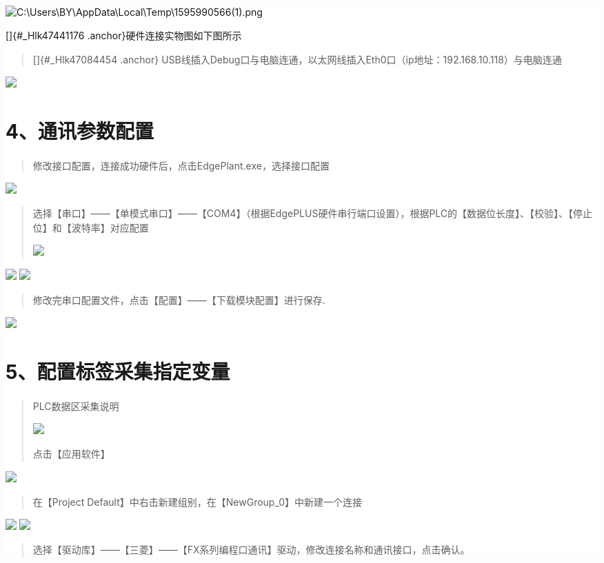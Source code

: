 
![C:\\Users\\BY\\AppData\\Local\\Temp\\1595990566(1).png](media/image9.png)


[]{#_Hlk47441176 .anchor}硬件连接实物图如下图所示

> []{#_Hlk47084454 .anchor}
> USB线插入Debug口与电脑连通，以太网线插入Eth0口（ip地址：192.168.10.118）与电脑连通

<img src="https://help.blob.core.chinacloudapi.cn/helppic/slprog/image10.jpeg" width="80%"/>


4、通讯参数配置
===============

> 修改接口配置，连接成功硬件后，点击EdgePlant.exe，选择接口配置

<img src="https://help.blob.core.chinacloudapi.cn/helppic/slprog/image11.png" width="80%"/>


> 选择【串口】——【单模式串口】——【COM4】（根据EdgePLUS硬件串行端口设置），根据PLC的【数据位长度】、【校验】、【停止位】和【波特率】对应配置
>
> <img src="https://help.blob.core.chinacloudapi.cn/helppic/slprog/image12.png" width="80%"/>
> 

<img src="https://help.blob.core.chinacloudapi.cn/helppic/slprog/image13.png" width="80%"/>


<img src="https://help.blob.core.chinacloudapi.cn/helppic/slprog/image14.png" width="80%"/>


> 修改完串口配置文件，点击【配置】——【下载模块配置】进行保存.

<img src="https://help.blob.core.chinacloudapi.cn/helppic/slprog/image15.png" width="80%"/>


5、配置标签采集指定变量
=======================

> PLC数据区采集说明
>
> <img src="https://help.blob.core.chinacloudapi.cn/helppic/slprog/image16.png" width="80%"/>
> 
>
> 点击【应用软件】

<img src="https://help.blob.core.chinacloudapi.cn/helppic/slprog/image17.png" width="80%"/>


> 在【Project Default】中右击新建组别，在【NewGroup\_0】中新建一个连接

<img src="https://help.blob.core.chinacloudapi.cn/helppic/slprog/image18.png" width="80%"/> 
<img src="https://help.blob.core.chinacloudapi.cn/helppic/slprog/image19.png" width="80%"/>


> 选择【驱动库】——【三菱】——【FX系列编程口通讯】驱动，修改连接名称和通讯接口，点击确认。
